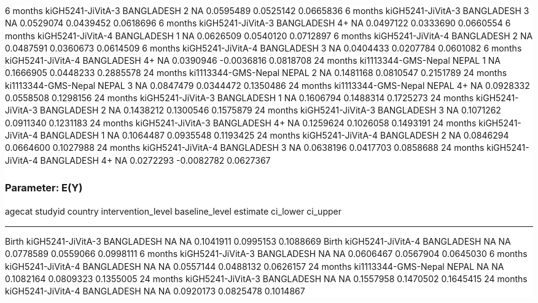 6 months    kiGH5241-JiVitA-3     BANGLADESH   2                    NA                0.0595489    0.0525142   0.0665836
6 months    kiGH5241-JiVitA-3     BANGLADESH   3                    NA                0.0529074    0.0439452   0.0618696
6 months    kiGH5241-JiVitA-3     BANGLADESH   4+                   NA                0.0497122    0.0333690   0.0660554
6 months    kiGH5241-JiVitA-4     BANGLADESH   1                    NA                0.0626509    0.0540120   0.0712897
6 months    kiGH5241-JiVitA-4     BANGLADESH   2                    NA                0.0487591    0.0360673   0.0614509
6 months    kiGH5241-JiVitA-4     BANGLADESH   3                    NA                0.0404433    0.0207784   0.0601082
6 months    kiGH5241-JiVitA-4     BANGLADESH   4+                   NA                0.0390946   -0.0036816   0.0818708
24 months   ki1113344-GMS-Nepal   NEPAL        1                    NA                0.1666905    0.0448233   0.2885578
24 months   ki1113344-GMS-Nepal   NEPAL        2                    NA                0.1481168    0.0810547   0.2151789
24 months   ki1113344-GMS-Nepal   NEPAL        3                    NA                0.0847479    0.0344472   0.1350486
24 months   ki1113344-GMS-Nepal   NEPAL        4+                   NA                0.0928332    0.0558508   0.1298156
24 months   kiGH5241-JiVitA-3     BANGLADESH   1                    NA                0.1606794    0.1488314   0.1725273
24 months   kiGH5241-JiVitA-3     BANGLADESH   2                    NA                0.1438212    0.1300546   0.1575879
24 months   kiGH5241-JiVitA-3     BANGLADESH   3                    NA                0.1071262    0.0911340   0.1231183
24 months   kiGH5241-JiVitA-3     BANGLADESH   4+                   NA                0.1259624    0.1026058   0.1493191
24 months   kiGH5241-JiVitA-4     BANGLADESH   1                    NA                0.1064487    0.0935548   0.1193425
24 months   kiGH5241-JiVitA-4     BANGLADESH   2                    NA                0.0846294    0.0664600   0.1027988
24 months   kiGH5241-JiVitA-4     BANGLADESH   3                    NA                0.0638196    0.0417703   0.0858688
24 months   kiGH5241-JiVitA-4     BANGLADESH   4+                   NA                0.0272293   -0.0082782   0.0627367


### Parameter: E(Y)


agecat      studyid               country      intervention_level   baseline_level     estimate    ci_lower    ci_upper
----------  --------------------  -----------  -------------------  ---------------  ----------  ----------  ----------
Birth       kiGH5241-JiVitA-3     BANGLADESH   NA                   NA                0.1041911   0.0995153   0.1088669
Birth       kiGH5241-JiVitA-4     BANGLADESH   NA                   NA                0.0778589   0.0559066   0.0998111
6 months    kiGH5241-JiVitA-3     BANGLADESH   NA                   NA                0.0606467   0.0567904   0.0645030
6 months    kiGH5241-JiVitA-4     BANGLADESH   NA                   NA                0.0557144   0.0488132   0.0626157
24 months   ki1113344-GMS-Nepal   NEPAL        NA                   NA                0.1082164   0.0809323   0.1355005
24 months   kiGH5241-JiVitA-3     BANGLADESH   NA                   NA                0.1557958   0.1470502   0.1645415
24 months   kiGH5241-JiVitA-4     BANGLADESH   NA                   NA                0.0920173   0.0825478   0.1014867
